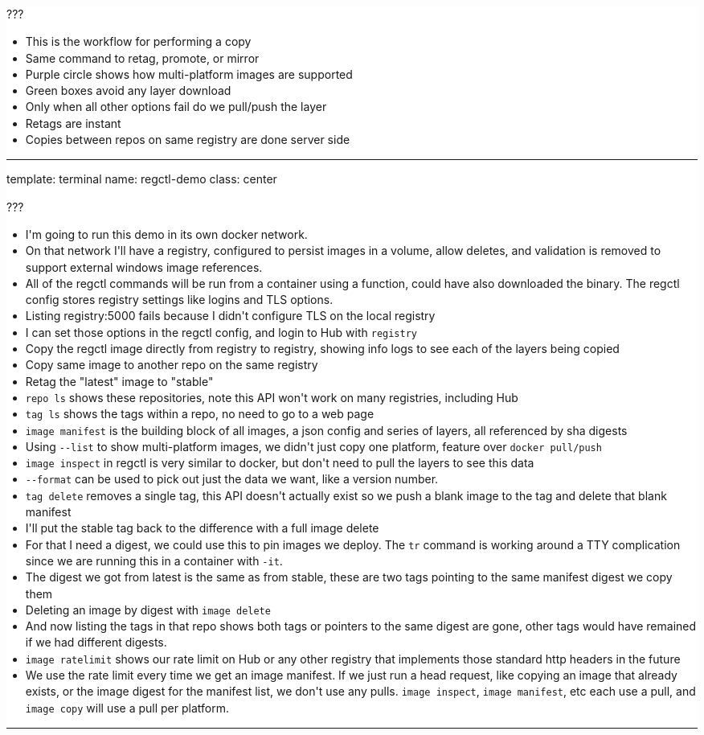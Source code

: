 ???

- This is the workflow for performing a copy
- Same command to retag, promote, or mirror
- Purple circle shows how multi-platform images are supported
- Green boxes avoid any layer download
- Only when all other options fail do we pull/push the layer
- Retags are instant
- Copies between repos on same registry are done server side

---

template: terminal
name: regctl-demo
class: center

<asciinema-player src="demo-1-regctl.cast" cols=100 rows=26 preload=true font-size=16></asciinema-player>

???

- I'm going to run this demo in its own docker network.
- On that network I'll have a registry, configured to persist images in a volume, allow deletes, and validation is removed to support external windows image references.
- All of the regctl commands will be run from a container using a function, could have also downloaded the binary. The regctl config stores registry settings like logins and TLS options.
- Listing registry:5000 fails because I didn't configure TLS on the local registry
- I can set those options in the regctl config, and login to Hub with `registry`
- Copy the regctl image directly from registry to registry, showing info logs to see each of the layers being copied
- Copy same image to another repo on the same registry
- Retag the "latest" image to "stable"
- `repo ls` shows these repositories, note this API won't work on many registries, including Hub
- `tag ls` shows the tags within a repo, no need to go to a web page
- `image manifest` is the building block of all images, a json config and series of layers, all referenced by sha digests
- Using `--list` to show multi-platform images, we didn't just copy one platform, feature over `docker pull/push`
- `image inspect` in regctl is very similar to docker, but don't need to pull the layers to see this data
- `--format` can be used to pick out just the data we want, like a version number.
- `tag delete` removes a single tag, this API doesn't actually exist so we push a blank image to the tag and delete that blank manifest
- I'll put the stable tag back to the difference with a full image delete
- For that I need a digest, we could use this to pin images we deploy. The `tr` command is working around a TTY complication since we are running this in a container with `-it`.
- The digest we got from latest is the same as from stable, these are two tags pointing to the same manifest digest we copy them
- Deleting an image by digest with `image delete`
- And now listing the tags in that repo shows both tags or pointers to the same digest are gone, other tags would have remained if we had different digests.
- `image ratelimit` shows our rate limit on Hub or any other registry that implements those standard http headers in the future
- We use the rate limit every time we get an image manifest. If we just run a head request, like copying an image that already exists, or the image digest for the manifest list, we don't use any pulls. `image inspect`, `image manifest`, etc each use a pull, and `image copy` will use a pull per platform.

---